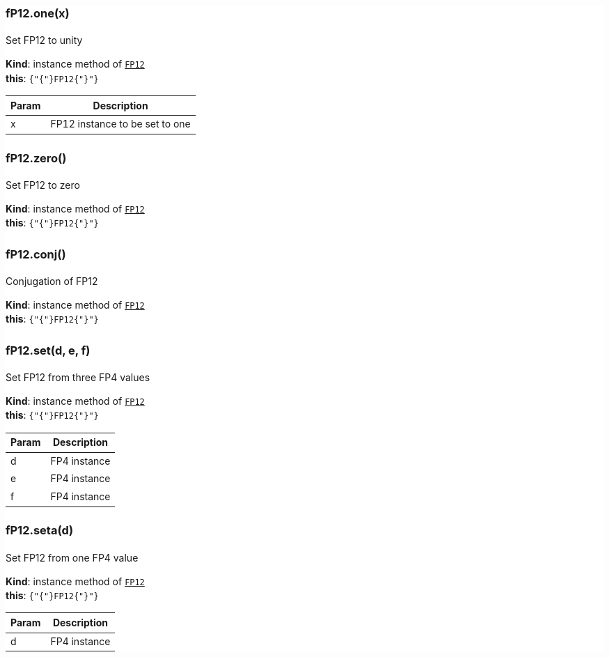 ### fP12.one(x)

Set FP12 to unity

**Kind**: instance method of [<code>FP12</code>](#FP12)  
**this**: <code>{"{"}FP12{"}"}</code>  

| Param | Description                    |
| ----- | ------------------------------ |
| x     | FP12 instance to be set to one |

<a name="FP12+zero" />

### fP12.zero()

Set FP12 to zero

**Kind**: instance method of [<code>FP12</code>](#FP12)  
**this**: <code>{"{"}FP12{"}"}</code>  
<a name="FP12+conj" />

### fP12.conj()

Conjugation of FP12

**Kind**: instance method of [<code>FP12</code>](#FP12)  
**this**: <code>{"{"}FP12{"}"}</code>  
<a name="FP12+set" />

### fP12.set(d, e, f)

Set FP12 from three FP4 values

**Kind**: instance method of [<code>FP12</code>](#FP12)  
**this**: <code>{"{"}FP12{"}"}</code>  

| Param | Description  |
| ----- | ------------ |
| d     | FP4 instance |
| e     | FP4 instance |
| f     | FP4 instance |

<a name="FP12+seta" />

### fP12.seta(d)

Set FP12 from one FP4 value

**Kind**: instance method of [<code>FP12</code>](#FP12)  
**this**: <code>{"{"}FP12{"}"}</code>  

| Param | Description  |
| ----- | ------------ |
| d     | FP4 instance |
